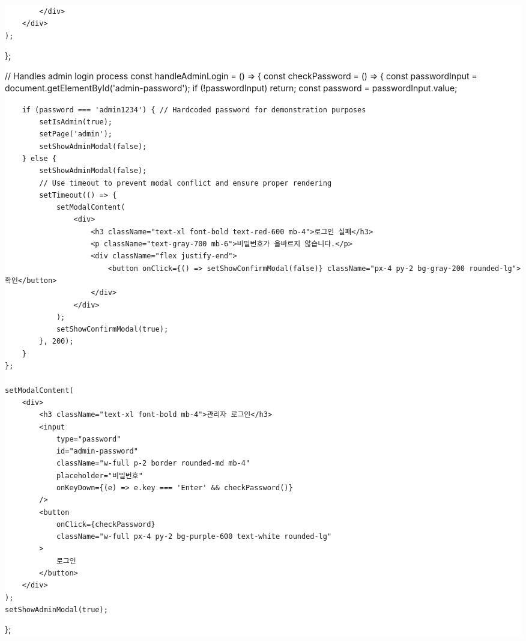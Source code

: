             </div>
        </div>
    );
  };
  
  // Handles admin login process
  const handleAdminLogin = () => {
    const checkPassword = () => {
        const passwordInput = document.getElementById('admin-password');
        if (!passwordInput) return;
        const password = passwordInput.value;

        if (password === 'admin1234') { // Hardcoded password for demonstration purposes
            setIsAdmin(true);
            setPage('admin');
            setShowAdminModal(false);
        } else {
            setShowAdminModal(false);
            // Use timeout to prevent modal conflict and ensure proper rendering
            setTimeout(() => {
                setModalContent(
                    <div>
                        <h3 className="text-xl font-bold text-red-600 mb-4">로그인 실패</h3>
                        <p className="text-gray-700 mb-6">비밀번호가 올바르지 않습니다.</p>
                        <div className="flex justify-end">
                            <button onClick={() => setShowConfirmModal(false)} className="px-4 py-2 bg-gray-200 rounded-lg">확인</button>
                        </div>
                    </div>
                );
                setShowConfirmModal(true);
            }, 200);
        }
    };

    setModalContent(
        <div>
            <h3 className="text-xl font-bold mb-4">관리자 로그인</h3>
            <input 
                type="password" 
                id="admin-password" 
                className="w-full p-2 border rounded-md mb-4" 
                placeholder="비밀번호" 
                onKeyDown={(e) => e.key === 'Enter' && checkPassword()}
            />
            <button 
                onClick={checkPassword} 
                className="w-full px-4 py-2 bg-purple-600 text-white rounded-lg"
            >
                로그인
            </button>
        </div>
    );
    setShowAdminModal(true);
  };
